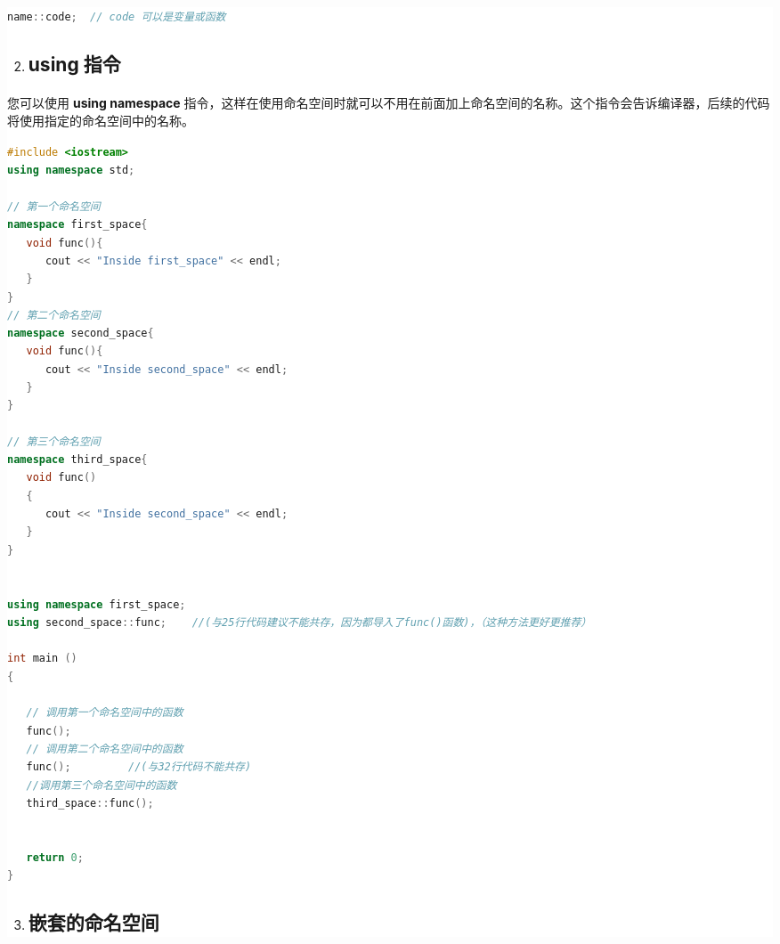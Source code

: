 ```cpp
name::code;  // code 可以是变量或函数
```

2.  ## using 指令
    

您可以使用 **using namespace** 指令，这样在使用命名空间时就可以不用在前面加上命名空间的名称。这个指令会告诉编译器，后续的代码将使用指定的命名空间中的名称。

```cpp
#include <iostream>
using namespace std;

// 第一个命名空间
namespace first_space{
   void func(){
      cout << "Inside first_space" << endl;
   }
}
// 第二个命名空间
namespace second_space{
   void func(){
      cout << "Inside second_space" << endl;
   }
}

// 第三个命名空间
namespace third_space{
   void func()
   {
      cout << "Inside second_space" << endl;
   }
}


using namespace first_space;
using second_space::func;    //(与25行代码建议不能共存，因为都导入了func()函数)，（这种方法更好更推荐）

int main ()
{
 
   // 调用第一个命名空间中的函数
   func();
   // 调用第二个命名空间中的函数   
   func();         //(与32行代码不能共存)
   //调用第三个命名空间中的函数
   third_space::func();
   
   
   return 0;
}
```

3.  ## 嵌套的命名空间
    